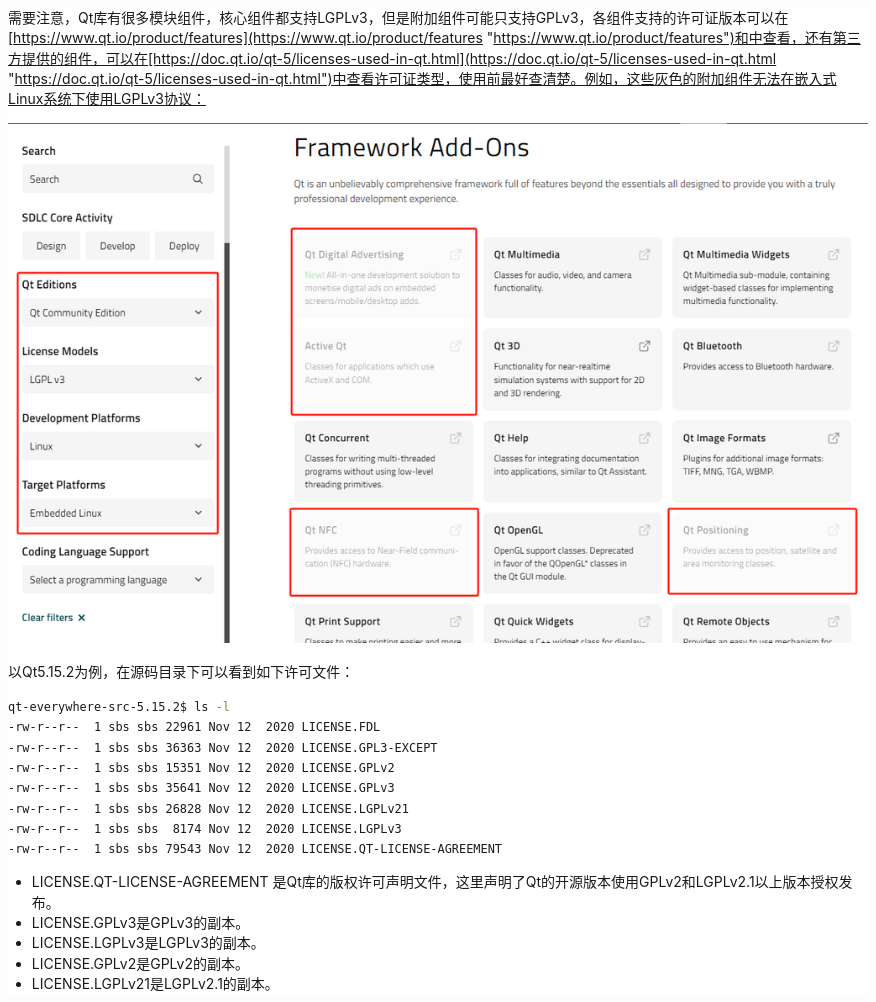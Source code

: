 
需要注意，Qt库有很多模块组件，核心组件都支持LGPLv3，但是附加组件可能只支持GPLv3，各组件支持的许可证版本可以在[https://www.qt.io/product/features](https://www.qt.io/product/features "https://www.qt.io/product/features")和中查看，还有第三方提供的组件，可以在[https://doc.qt.io/qt-5/licenses-used-in-qt.html](https://doc.qt.io/qt-5/licenses-used-in-qt.html "https://doc.qt.io/qt-5/licenses-used-in-qt.html")中查看许可证类型，使用前最好查清楚。例如，这些灰色的附加组件无法在嵌入式Linux系统下使用LGPLv3协议：

![](./pics/image_2L4jfndPE-.png)


以Qt5.15.2为例，在源码目录下可以看到如下许可文件：

``` bash 
qt-everywhere-src-5.15.2$ ls -l
-rw-r--r--  1 sbs sbs 22961 Nov 12  2020 LICENSE.FDL
-rw-r--r--  1 sbs sbs 36363 Nov 12  2020 LICENSE.GPL3-EXCEPT
-rw-r--r--  1 sbs sbs 15351 Nov 12  2020 LICENSE.GPLv2
-rw-r--r--  1 sbs sbs 35641 Nov 12  2020 LICENSE.GPLv3
-rw-r--r--  1 sbs sbs 26828 Nov 12  2020 LICENSE.LGPLv21
-rw-r--r--  1 sbs sbs  8174 Nov 12  2020 LICENSE.LGPLv3
-rw-r--r--  1 sbs sbs 79543 Nov 12  2020 LICENSE.QT-LICENSE-AGREEMENT

```

- LICENSE.QT-LICENSE-AGREEMENT 是Qt库的版权许可声明文件，这里声明了Qt的开源版本使用GPLv2和LGPLv2.1以上版本授权发布。
- LICENSE.GPLv3是GPLv3的副本。
- LICENSE.LGPLv3是LGPLv3的副本。
- LICENSE.GPLv2是GPLv2的副本。
- LICENSE.LGPLv21是LGPLv2.1的副本。
